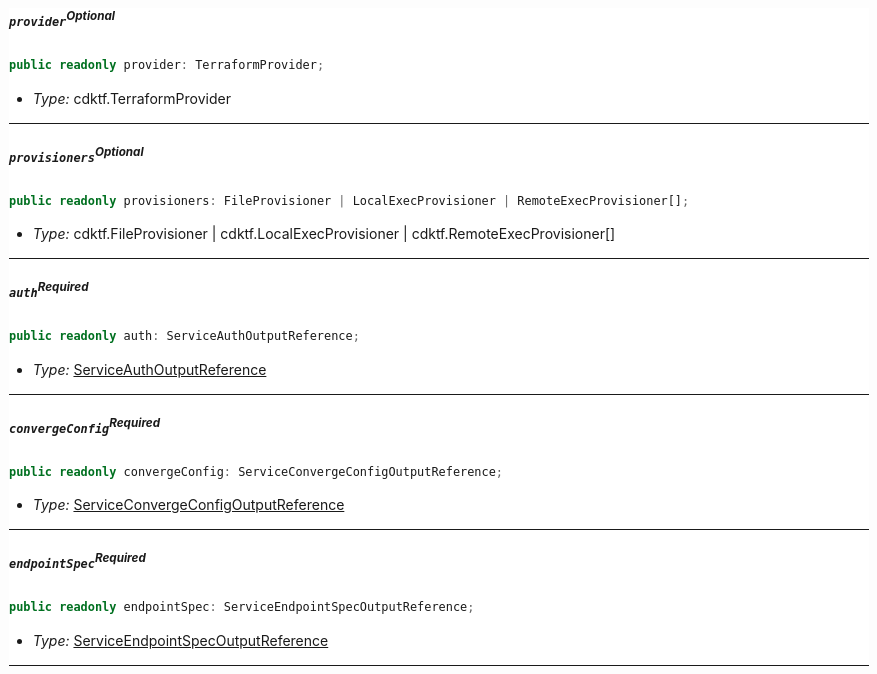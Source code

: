 
##### `provider`<sup>Optional</sup> <a name="provider" id="@cdktf/provider-docker.service.Service.property.provider"></a>

```typescript
public readonly provider: TerraformProvider;
```

- *Type:* cdktf.TerraformProvider

---

##### `provisioners`<sup>Optional</sup> <a name="provisioners" id="@cdktf/provider-docker.service.Service.property.provisioners"></a>

```typescript
public readonly provisioners: FileProvisioner | LocalExecProvisioner | RemoteExecProvisioner[];
```

- *Type:* cdktf.FileProvisioner | cdktf.LocalExecProvisioner | cdktf.RemoteExecProvisioner[]

---

##### `auth`<sup>Required</sup> <a name="auth" id="@cdktf/provider-docker.service.Service.property.auth"></a>

```typescript
public readonly auth: ServiceAuthOutputReference;
```

- *Type:* <a href="#@cdktf/provider-docker.service.ServiceAuthOutputReference">ServiceAuthOutputReference</a>

---

##### `convergeConfig`<sup>Required</sup> <a name="convergeConfig" id="@cdktf/provider-docker.service.Service.property.convergeConfig"></a>

```typescript
public readonly convergeConfig: ServiceConvergeConfigOutputReference;
```

- *Type:* <a href="#@cdktf/provider-docker.service.ServiceConvergeConfigOutputReference">ServiceConvergeConfigOutputReference</a>

---

##### `endpointSpec`<sup>Required</sup> <a name="endpointSpec" id="@cdktf/provider-docker.service.Service.property.endpointSpec"></a>

```typescript
public readonly endpointSpec: ServiceEndpointSpecOutputReference;
```

- *Type:* <a href="#@cdktf/provider-docker.service.ServiceEndpointSpecOutputReference">ServiceEndpointSpecOutputReference</a>

---